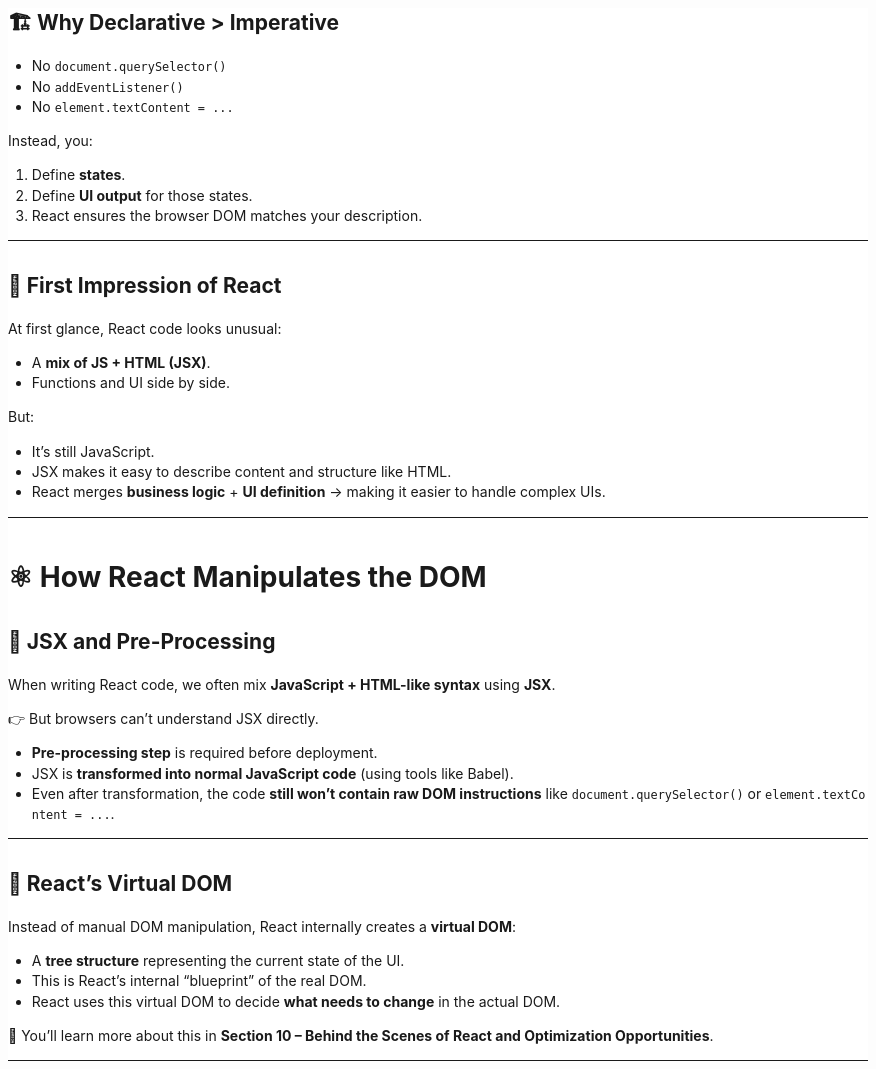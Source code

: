 ## 🏗️ Why Declarative > Imperative

* No `document.querySelector()`
* No `addEventListener()`
* No `element.textContent = ...`

Instead, you:

1. Define **states**.
2. Define **UI output** for those states.
3. React ensures the browser DOM matches your description.

---

## 🧠 First Impression of React

At first glance, React code looks unusual:

* A **mix of JS + HTML (JSX)**.
* Functions and UI side by side.

But:

* It’s still JavaScript.
* JSX makes it easy to describe content and structure like HTML.
* React merges **business logic** + **UI definition** → making it easier to handle complex UIs.

---

# ⚛️ **How React Manipulates the DOM**

## 🧩 JSX and Pre-Processing

When writing React code, we often mix **JavaScript + HTML-like syntax** using **JSX**.

👉 But browsers can’t understand JSX directly.

* **Pre-processing step** is required before deployment.
* JSX is **transformed into normal JavaScript code** (using tools like Babel).
* Even after transformation, the code **still won’t contain raw DOM instructions** like `document.querySelector()` or `element.textContent = ...`.

---

## 🌳 React’s Virtual DOM

Instead of manual DOM manipulation, React internally creates a **virtual DOM**:

* A **tree structure** representing the current state of the UI.
* This is React’s internal “blueprint” of the real DOM.
* React uses this virtual DOM to decide **what needs to change** in the actual DOM.

📌 You’ll learn more about this in **Section 10 – Behind the Scenes of React and Optimization Opportunities**.

---